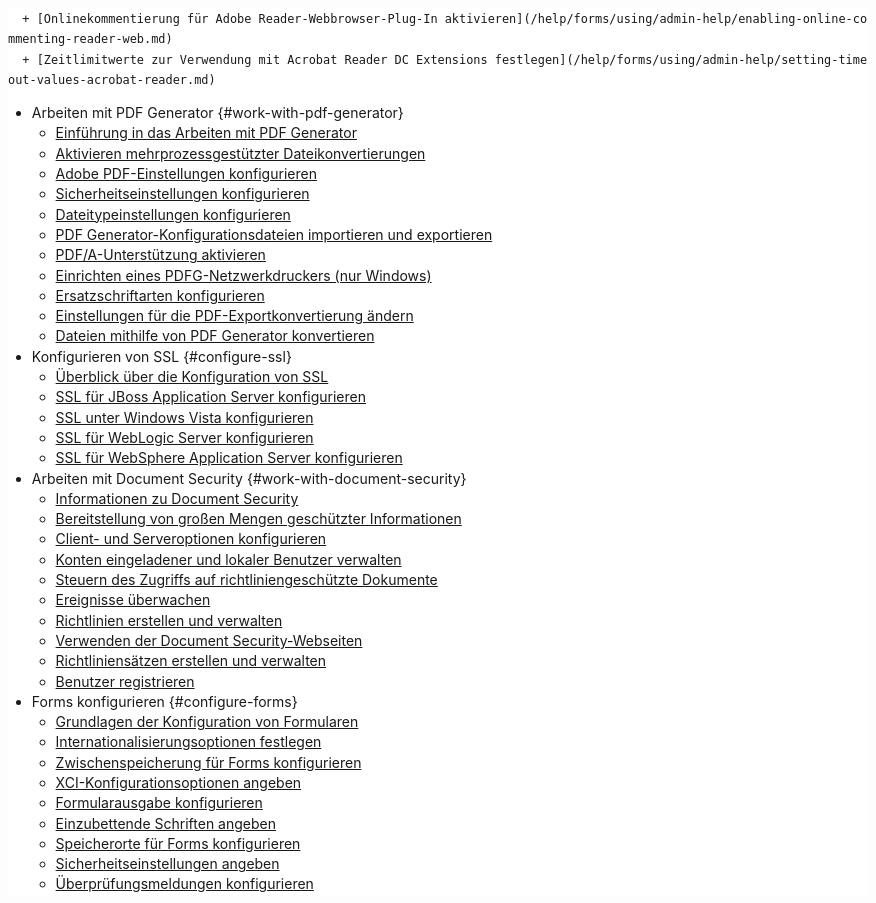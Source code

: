       + [Onlinekommentierung für Adobe Reader-Webbrowser-Plug-In aktivieren](/help/forms/using/admin-help/enabling-online-commenting-reader-web.md)
      + [Zeitlimitwerte zur Verwendung mit Acrobat Reader DC Extensions festlegen](/help/forms/using/admin-help/setting-timeout-values-acrobat-reader.md)
   + Arbeiten mit PDF Generator {#work-with-pdf-generator}
      + [Einführung in das Arbeiten mit PDF Generator](/help/forms/using/admin-help/overview-5.md)
      + [Aktivieren mehrprozessgestützter Dateikonvertierungen](/help/forms/using/admin-help/enabling-multi-threaded-file-conversions.md)
      + [Adobe PDF-Einstellungen konfigurieren](/help/forms/using/admin-help/configuring-pdf-settings.md)
      + [Sicherheitseinstellungen konfigurieren](/help/forms/using/admin-help/configuring-security-settings.md)
      + [Dateitypeinstellungen konfigurieren](/help/forms/using/admin-help/configuring-file-type-settings.md)
      + [PDF Generator-Konfigurationsdateien importieren und exportieren](/help/forms/using/admin-help/importing-exporting-pdf-generator-configuration.md)
      + [PDF/A-Unterstützung aktivieren](/help/forms/using/admin-help/enable-pdf-a-support.md)
      + [Einrichten eines PDFG-Netzwerkdruckers (nur Windows)](/help/forms/using/admin-help/setting-pdfg-network-printer-windows.md)
      + [Ersatzschriftarten konfigurieren](/help/forms/using/admin-help/configuring-fallback-fonts.md)
      + [Einstellungen für die PDF-Exportkonvertierung ändern](/help/forms/using/admin-help/modifying-pdf-export-conversion-settings.md)
      + [Dateien mithilfe von PDF Generator konvertieren](/help/forms/using/admin-help/converting-files-using-pdf-generator.md)
   + Konfigurieren von SSL {#configure-ssl}
      + [Überblick über die Konfiguration von SSL](/help/forms/using/admin-help/overview-6.md)
      + [SSL für JBoss Application Server konfigurieren](/help/forms/using/admin-help/configuring-ssl-jboss-application-server.md)
      + [SSL unter Windows Vista konfigurieren](/help/forms/using/admin-help/configuring-ssl-windows-vista.md)
      + [SSL für WebLogic Server konfigurieren](/help/forms/using/admin-help/configuring-ssl-weblogic-server.md)
      + [SSL für WebSphere Application Server konfigurieren](/help/forms/using/admin-help/configuring-ssl-websphere-application-server.md)
   + Arbeiten mit Document Security {#work-with-document-security}
      + [Informationen zu Document Security](/help/forms/using/admin-help/document-security.md)
      + [Bereitstellung von großen Mengen geschützter Informationen](/help/forms/using/admin-help/high-volume-secure-information-delivery.md)
      + [Client- und Serveroptionen konfigurieren](/help/forms/using/admin-help/configuring-client-server-options.md)
      + [Konten eingeladener und lokaler Benutzer verwalten](/help/forms/using/admin-help/invited-local-user-accounts.md)
      + [Steuern des Zugriffs auf richtliniengeschützte Dokumente](/help/forms/using/admin-help/controlling-access-policy-protected-documents.md)
      + [Ereignisse überwachen](/help/forms/using/admin-help/monitoring-events.md)
      + [Richtlinien erstellen und verwalten](/help/forms/using/admin-help/creating-policies.md)
      + [Verwenden der Document Security-Webseiten](/help/forms/using/admin-help/using-document-security-web-pages.md)
      + [Richtliniensätzen erstellen und verwalten](/help/forms/using/admin-help/creating-policy-sets.md)
      + [Benutzer registrieren](/help/forms/using/admin-help/registering-as-a-user.md)
   + Forms konfigurieren {#configure-forms}
      + [Grundlagen der Konfiguration von Formularen](/help/forms/using/admin-help/overview-7.md)
      + [Internationalisierungsoptionen festlegen](/help/forms/using/admin-help/setting-internationalization-options.md)
      + [Zwischenspeicherung für Forms konfigurieren](/help/forms/using/admin-help/configuring-caching-forms.md)
      + [XCI-Konfigurationsoptionen angeben](/help/forms/using/admin-help/specifying-xci-configuration-options.md)
      + [Formularausgabe konfigurieren](/help/forms/using/admin-help/configuring-form-output.md)
      + [Einzubettende Schriften angeben](/help/forms/using/admin-help/specifying-fonts-embed.md)
      + [Speicherorte für Forms konfigurieren](/help/forms/using/admin-help/configuring-locations-forms.md)
      + [Sicherheitseinstellungen angeben](/help/forms/using/admin-help/specifying-security-settings.md)
      + [Überprüfungsmeldungen konfigurieren](/help/forms/using/admin-help/configuring-validation-messages.md)